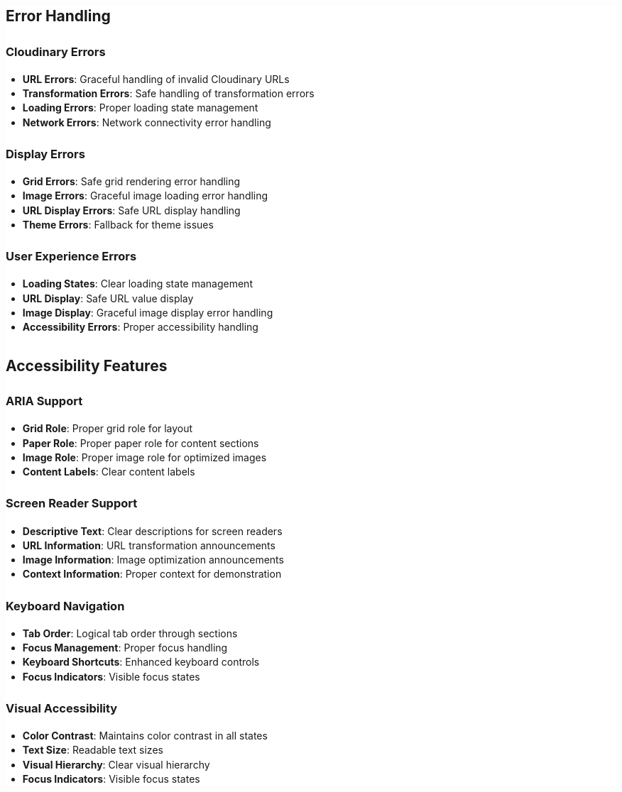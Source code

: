 ## Error Handling

### Cloudinary Errors

- **URL Errors**: Graceful handling of invalid Cloudinary URLs
- **Transformation Errors**: Safe handling of transformation errors
- **Loading Errors**: Proper loading state management
- **Network Errors**: Network connectivity error handling

### Display Errors

- **Grid Errors**: Safe grid rendering error handling
- **Image Errors**: Graceful image loading error handling
- **URL Display Errors**: Safe URL display handling
- **Theme Errors**: Fallback for theme issues

### User Experience Errors

- **Loading States**: Clear loading state management
- **URL Display**: Safe URL value display
- **Image Display**: Graceful image display error handling
- **Accessibility Errors**: Proper accessibility handling

## Accessibility Features

### ARIA Support

- **Grid Role**: Proper grid role for layout
- **Paper Role**: Proper paper role for content sections
- **Image Role**: Proper image role for optimized images
- **Content Labels**: Clear content labels

### Screen Reader Support

- **Descriptive Text**: Clear descriptions for screen readers
- **URL Information**: URL transformation announcements
- **Image Information**: Image optimization announcements
- **Context Information**: Proper context for demonstration

### Keyboard Navigation

- **Tab Order**: Logical tab order through sections
- **Focus Management**: Proper focus handling
- **Keyboard Shortcuts**: Enhanced keyboard controls
- **Focus Indicators**: Visible focus states

### Visual Accessibility

- **Color Contrast**: Maintains color contrast in all states
- **Text Size**: Readable text sizes
- **Visual Hierarchy**: Clear visual hierarchy
- **Focus Indicators**: Visible focus states
